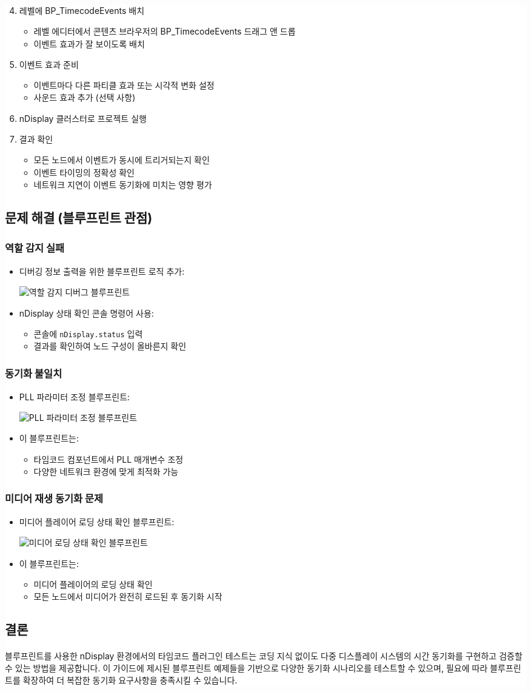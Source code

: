 4. 레벨에 BP_TimecodeEvents 배치
   - 레벨 에디터에서 콘텐츠 브라우저의 BP_TimecodeEvents 드래그 앤 드롭
   - 이벤트 효과가 잘 보이도록 배치

5. 이벤트 효과 준비
   - 이벤트마다 다른 파티클 효과 또는 시각적 변화 설정
   - 사운드 효과 추가 (선택 사항)

6. nDisplay 클러스터로 프로젝트 실행

7. 결과 확인
   - 모든 노드에서 이벤트가 동시에 트리거되는지 확인
   - 이벤트 타이밍의 정확성 확인
   - 네트워크 지연이 이벤트 동기화에 미치는 영향 평가

## 문제 해결 (블루프린트 관점)

### 역할 감지 실패
- 디버깅 정보 출력을 위한 블루프린트 로직 추가:
  
  ![역할 감지 디버그 블루프린트](https://i.ibb.co/30FLt8y/role-detection-debug-bp.jpg)

- nDisplay 상태 확인 콘솔 명령어 사용:
  - 콘솔에 `nDisplay.status` 입력
  - 결과를 확인하여 노드 구성이 올바른지 확인

### 동기화 불일치
- PLL 파라미터 조정 블루프린트:
  
  ![PLL 파라미터 조정 블루프린트](https://i.ibb.co/nQJsm2L/pll-parameters-bp.jpg)

- 이 블루프린트는:
  - 타임코드 컴포넌트에서 PLL 매개변수 조정
  - 다양한 네트워크 환경에 맞게 최적화 가능

### 미디어 재생 동기화 문제
- 미디어 플레이어 로딩 상태 확인 블루프린트:
  
  ![미디어 로딩 상태 확인 블루프린트](https://i.ibb.co/sgBKTZt/media-loading-check-bp.jpg)

- 이 블루프린트는:
  - 미디어 플레이어의 로딩 상태 확인
  - 모든 노드에서 미디어가 완전히 로드된 후 동기화 시작

## 결론

블루프린트를 사용한 nDisplay 환경에서의 타임코드 플러그인 테스트는 코딩 지식 없이도 다중 디스플레이 시스템의 시간 동기화를 구현하고 검증할 수 있는 방법을 제공합니다. 이 가이드에 제시된 블루프린트 예제들을 기반으로 다양한 동기화 시나리오를 테스트할 수 있으며, 필요에 따라 블루프린트를 확장하여 더 복잡한 동기화 요구사항을 충족시킬 수 있습니다.
